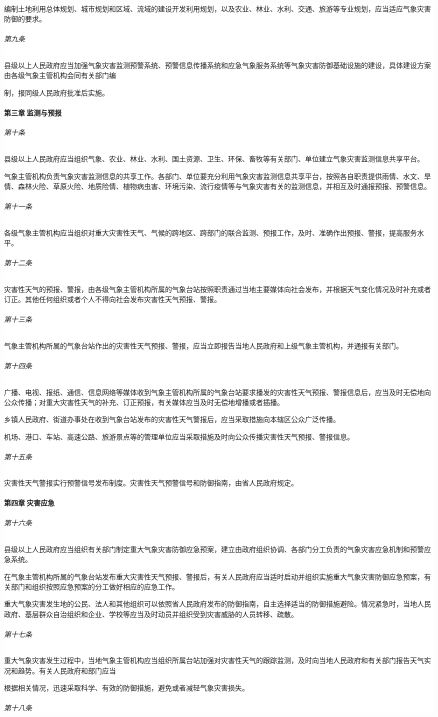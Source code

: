 编制土地利用总体规划、城市规划和区域、流域的建设开发利用规划，以及农业、林业、水利、交通、旅游等专业规划，应当适应气象灾害防御的要求。

###### 第九条

县级以上人民政府应当加强气象灾害监测预警系统、预警信息传播系统和应急气象服务系统等气象灾害防御基础设施的建设，具体建设方案由各级气象主管机构会同有关部门编

制，报同级人民政府批准后实施。

#### 第三章 监测与预报

###### 第十条

县级以上人民政府应当组织气象、农业、林业、水利、国土资源、卫生、环保、畜牧等有关部门、单位建立气象灾害监测信息共享平台。

气象主管机构负责气象灾害监测信息的共享工作。各部门、单位要充分利用气象灾害监测信息共享平台，按照各自职责提供雨情、水文、旱情、森林火险、草原火险、地质险情、植物病虫害、环境污染、流行疫情等与气象灾害有关的监测信息，并相互及时通报预报、预警信息。

###### 第十一条

各级气象主管机构应当组织对重大灾害性天气、气候的跨地区、跨部门的联合监测、预报工作，及时、准确作出预报、警报，提高服务水平。

###### 第十二条

灾害性天气的预报、警报，由各级气象主管机构所属的气象台站按照职责通过当地主要媒体向社会发布，并根据天气变化情况及时补充或者订正。其他任何组织或者个人不得向社会发布灾害性天气预报、警报。

###### 第十三条

气象主管机构所属的气象台站作出的灾害性天气预报、警报，应当立即报告当地人民政府和上级气象主管机构，并通报有关部门。

###### 第十四条

广播、电视、报纸、通信、信息网络等媒体收到气象主管机构所属的气象台站要求播发的灾害性天气预报、警报信息后，应当及时无偿地向公众传播；对重大灾害性天气的补充、订正预报，有关媒体应当及时无偿地增播或者插播。

乡镇人民政府、街道办事处在收到气象台站发布的灾害性天气警报后，应当采取措施向本辖区公众广泛传播。

机场、港口、车站、高速公路、旅游景点等的管理单位应当采取措施及时向公众传播灾害性天气预报、警报信息。

###### 第十五条

灾害性天气警报实行预警信号发布制度。灾害性天气预警信号和防御指南，由省人民政府规定。

#### 第四章 灾害应急

###### 第十六条

县级以上人民政府应当组织有关部门制定重大气象灾害防御应急预案，建立由政府组织协调、各部门分工负责的气象灾害应急机制和预警应急系统。

在气象主管机构所属的气象台站发布重大灾害性天气预报、警报后，有关人民政府应当适时启动并组织实施重大气象灾害防御应急预案，有关部门和组织按照应急预案的分工做好相应的应急工作。

重大气象灾害发生地的公民、法人和其他组织可以依照省人民政府发布的防御指南，自主选择适当的防御措施避险。情况紧急时，当地人民政府、基层群众自治组织和企业、学校等应当及时动员并组织受到灾害威胁的人员转移、疏散。

###### 第十七条

重大气象灾害发生过程中，当地气象主管机构应当组织所属台站加强对灾害性天气的跟踪监测，及时向当地人民政府和有关部门报告天气实况和趋势。有关人民政府和部门应当

根据相关情况，迅速采取科学、有效的防御措施，避免或者减轻气象灾害损失。

###### 第十八条
